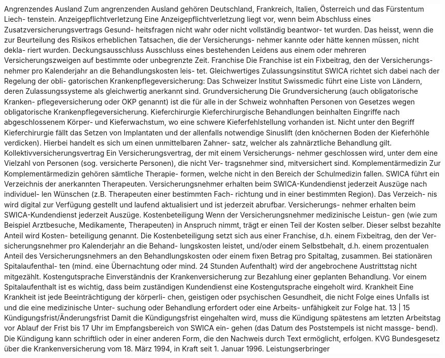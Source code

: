 Angrenzendes Ausland
Zum angrenzenden Ausland gehören Deutschland, Frankreich, Italien, Österreich und das Fürstentum Liech- tenstein.
Anzeigepflichtverletzung
Eine Anzeigepflichtverletzung liegt vor, wenn beim Abschluss eines Zusatzversicherungsvertrags Gesund- heitsfragen nicht wahr oder nicht vollständig beantwor- tet wurden. Das heisst, wenn die zur Beurteilung des Risikos erheblichen Tatsachen, die der Versicherungs- nehmer kannte oder hätte kennen müssen, nicht dekla- riert wurden.
Deckungsausschluss
Ausschluss eines bestehenden Leidens aus einem oder mehreren Versicherungszweigen auf bestimmte oder unbegrenzte Zeit.
Franchise
Die Franchise ist ein Fixbeitrag, den der Versicherungs- nehmer pro Kalenderjahr an die Behandlungskosten leis- tet.
Gleichwertiges Zulassungsinstitut
SWICA richtet sich dabei nach der Regelung der obli- gatorischen Krankenpflegeversicherung: Das Schweizer Institut Swissmedic führt eine Liste von Ländern, deren Zulassungssysteme als gleichwertig anerkannt sind.
Grundversicherung
Die Grundversicherung (auch obligatorische Kranken- pflegeversicherung oder OKP genannt) ist die für alle in der Schweiz wohnhaften Personen von Gesetzes wegen obligatorische Krankenpflegeversicherung.
Kieferchirurgie
Kieferchirurgische Behandlungen beinhalten Eingriffe nach abgeschlossenem Körper- und Kieferwachstum, wo eine schwere Kieferfehlstellung vorhanden ist.
Nicht unter den Begriff Kieferchirurgie fällt das Setzen von Implantaten und der allenfalls notwendige Sinuslift (den knöchernen Boden der Kieferhöhle verdicken). Hierbei handelt es sich um einen unmittelbaren Zahner- satz, welcher als zahnärztliche Behandlung gilt.
Kollektivversicherungsvertrag
Ein Versicherungsvertrag, der mit einem Versicherungs- nehmer geschlossen wird, unter dem eine Vielzahl von Personen (sog. versicherte Personen), die nicht Ver- tragsnehmer sind, mitversichert sind.
Komplementärmedizin
Zur Komplementärmedizin gehören sämtliche Therapie- formen, welche nicht in den Bereich der Schulmedizin fallen. SWICA führt ein Verzeichnis der anerkannten Therapeuten. Versicherungsnehmer erhalten beim SWICA-Kundendienst jederzeit Auszüge nach individuel- len Wünschen (z.B. Therapeuten einer bestimmten Fach- richtung und in einer bestimmten Region). Das Verzeich- nis wird digital zur Verfügung gestellt und laufend aktualisiert und ist jederzeit abrufbar. Versicherungs- nehmer erhalten beim SWICA-Kundendienst jederzeit Auszüge.
Kostenbeteiligung
Wenn der Versicherungsnehmer medizinische Leistun- gen (wie zum Beispiel Arztbesuche, Medikamente, Therapeuten) in Anspruch nimmt, trägt er einen Teil der Kosten selber. Dieser selbst bezahlte Anteil wird Kosten- beteiligung genannt. Die Kostenbeteiligung setzt sich aus einer Franchise, d.h. einem Fixbeitrag, den der Ver- sicherungsnehmer pro Kalenderjahr an die Behand- lungskosten leistet, und/oder einem Selbstbehalt, d.h. einem prozentualen Anteil des Versicherungsnehmers an den Behandlungskosten oder einem fixen Betrag pro Spitaltag, zusammen. Bei stationären Spitalaufenthal- ten (mind. eine Übernachtung oder mind. 24 Stunden Aufenthalt) wird der angebrochene Austrittstag nicht mitgezählt.
Kostengutsprache
Einverständnis der Krankenversicherung zur Bezahlung einer geplanten Behandlung. Vor einem Spitalaufenthalt ist es wichtig, dass beim zuständigen Kundendienst eine Kostengutsprache eingeholt wird.
Krankheit
Eine Krankheit ist jede Beeinträchtigung der körperli- chen, geistigen oder psychischen Gesundheit, die nicht Folge eines Unfalls ist und die eine medizinische Unter- suchung oder Behandlung erfordert oder eine Arbeits- unfähigkeit zur Folge hat.
13 | 15
Kündigungsfrist/Änderungsfrist
Damit die Kündigungsfrist eingehalten wird, muss die Kündigung spätestens am letzten Arbeitstag vor Ablauf der Frist bis 17 Uhr im Empfangsbereich von SWICA ein- gehen (das Datum des Poststempels ist nicht massge- bend). Die Kündigung kann schriftlich oder in einer anderen Form, die den Nachweis durch Text ermöglicht, erfolgen.
KVG
Bundesgesetz über die Krankenversicherung vom 18. März 1994, in Kraft seit 1. Januar 1996.
Leistungserbringer